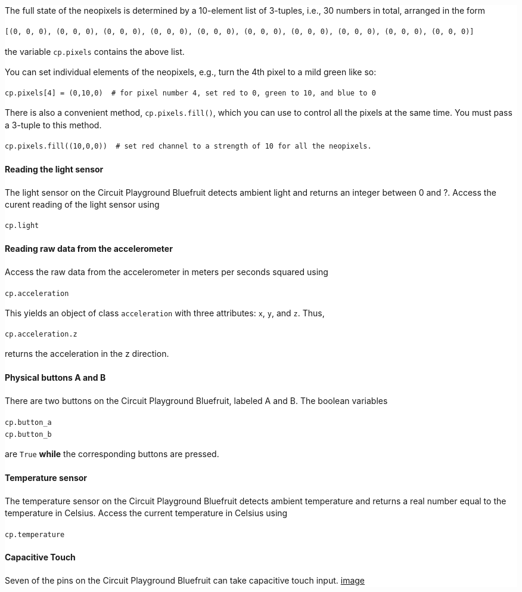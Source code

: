 The full state of the neopixels is determined by a 10-element list of 3-tuples, i.e., 30 numbers in total, arranged in the form
```
[(0, 0, 0), (0, 0, 0), (0, 0, 0), (0, 0, 0), (0, 0, 0), (0, 0, 0), (0, 0, 0), (0, 0, 0), (0, 0, 0), (0, 0, 0)]
```
the variable `cp.pixels` contains the above list.

You can set individual elements of the neopixels, e.g., turn the 4th pixel to a mild green like so:
```
cp.pixels[4] = (0,10,0)  # for pixel number 4, set red to 0, green to 10, and blue to 0
```


There is also a convenient method, `cp.pixels.fill()`, which you can use to control all the pixels at the same time. You must pass a 3-tuple to this method.
```
cp.pixels.fill((10,0,0))  # set red channel to a strength of 10 for all the neopixels.
```

#### Reading the light sensor
The light sensor on the Circuit Playground Bluefruit detects ambient light and returns an integer between 0 and ?. Access the curent reading of the light sensor using
```
cp.light
```

#### Reading raw data from the accelerometer
Access the raw data from the accelerometer in meters per seconds squared using

```
cp.acceleration
```
This yields an object of class `acceleration` with three attributes: `x`, `y`, and `z`. Thus,
```
cp.acceleration.z
```
returns the acceleration in the z direction.

#### Physical buttons A and B
There are two buttons on the Circuit Playground Bluefruit, labeled A and B. The boolean variables
```
cp.button_a
cp.button_b
```
are `True` **while** the corresponding buttons are pressed.

#### Temperature sensor
The temperature sensor on the Circuit Playground Bluefruit detects ambient temperature and returns a real number equal to the temperature in Celsius. Access the current temperature in Celsius using
```
cp.temperature
```

#### Capacitive Touch

Seven of the pins on the Circuit Playground Bluefruit can take capacitive touch input.
[image](https://cdn-learn.adafruit.com/assets/assets/000/054/810/large1024/circuitpython_cp_capacitive_touch_pads.jpg?1527982763)
